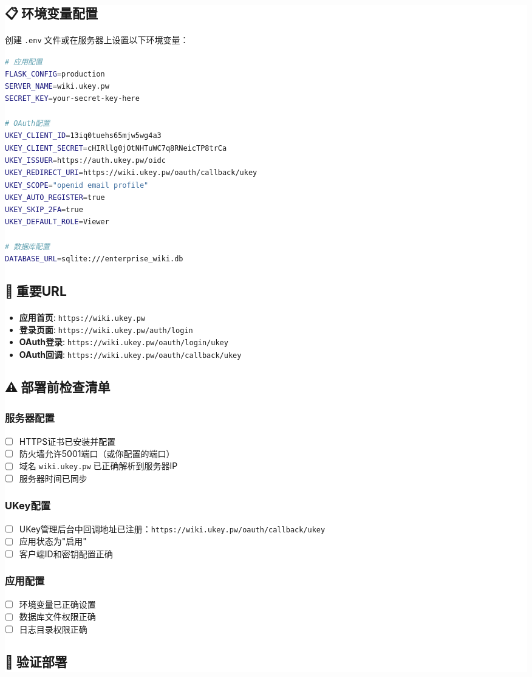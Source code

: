 ## 📋 环境变量配置

创建 `.env` 文件或在服务器上设置以下环境变量：

```bash
# 应用配置
FLASK_CONFIG=production
SERVER_NAME=wiki.ukey.pw
SECRET_KEY=your-secret-key-here

# OAuth配置
UKEY_CLIENT_ID=13iq0tuehs65mjw5wg4a3
UKEY_CLIENT_SECRET=cHIRllg0jOtNHTuWC7q8RNeicTP8trCa
UKEY_ISSUER=https://auth.ukey.pw/oidc
UKEY_REDIRECT_URI=https://wiki.ukey.pw/oauth/callback/ukey
UKEY_SCOPE="openid email profile"
UKEY_AUTO_REGISTER=true
UKEY_SKIP_2FA=true
UKEY_DEFAULT_ROLE=Viewer

# 数据库配置
DATABASE_URL=sqlite:///enterprise_wiki.db
```

## 🔗 重要URL

- **应用首页**: `https://wiki.ukey.pw`
- **登录页面**: `https://wiki.ukey.pw/auth/login`
- **OAuth登录**: `https://wiki.ukey.pw/oauth/login/ukey`
- **OAuth回调**: `https://wiki.ukey.pw/oauth/callback/ukey`

## ⚠️ 部署前检查清单

### 服务器配置
- [ ] HTTPS证书已安装并配置
- [ ] 防火墙允许5001端口（或你配置的端口）
- [ ] 域名 `wiki.ukey.pw` 已正确解析到服务器IP
- [ ] 服务器时间已同步

### UKey配置
- [ ] UKey管理后台中回调地址已注册：`https://wiki.ukey.pw/oauth/callback/ukey`
- [ ] 应用状态为"启用"
- [ ] 客户端ID和密钥配置正确

### 应用配置
- [ ] 环境变量已正确设置
- [ ] 数据库文件权限正确
- [ ] 日志目录权限正确

## 🧪 验证部署
